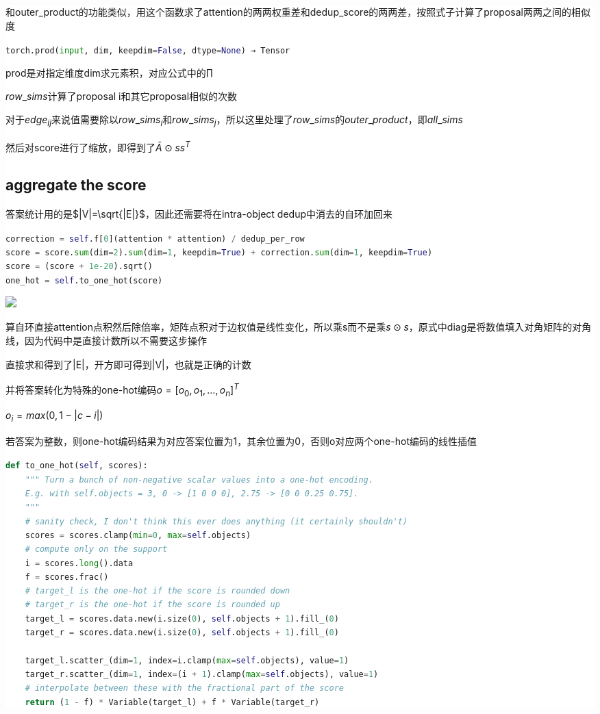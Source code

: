 和outer_product的功能类似，用这个函数求了attention的两两权重差和dedup_score的两两差，按照式子计算了proposal两两之间的相似度

```python
torch.prod(input, dim, keepdim=False, dtype=None) → Tensor
```

prod是对指定维度dim求元素积，对应公式中的$\prod$

$row\_sims$计算了proposal i和其它proposal相似的次数

对于$edge_{ij}$来说值需要除以${row\_sims}_i$和${row\_sims}_j$，所以这里处理了$row\_sims$的$outer\_product$，即$all\_sims$

然后对score进行了缩放，即得到了$\bar{A}\odot ss^T$

## aggregate the score

答案统计用的是$|V|=\sqrt{|E|}$，因此还需要将在intra-object dedup中消去的自环加回来

```python
correction = self.f[0](attention * attention) / dedup_per_row
score = score.sum(dim=2).sum(dim=1, keepdim=True) + correction.sum(dim=1, keepdim=True)
score = (score + 1e-20).sqrt()
one_hot = self.to_one_hot(score)
```

![](http://m.qpic.cn/psc?/V10nbMUG3EIcUi/TmEUgtj9EK6.7V8ajmQrEDW6cUzZL*B5Lm*B6dTx2QhwWofHvlXvCj8*nMkjJ84QdSJcYspREhZbZWjHnxDi1VBgl.JrPfI0Z1sSOUX7L8I!/b&bo=swFWAAAAAAADF9Y!&rf=viewer_4)

算自环直接attention点积然后除倍率，矩阵点积对于边权值是线性变化，所以乘s而不是乘$s\odot s$，原式中diag是将数值填入对角矩阵的对角线，因为代码中是直接计数所以不需要这步操作

直接求和得到了|E|，开方即可得到|V|，也就是正确的计数

并将答案转化为特殊的one-hot编码$o=[o_0,o_1,\dots,o_n]^T$

$o_i=max(0,1-|c-i|)$

若答案为整数，则one-hot编码结果为对应答案位置为1，其余位置为0，否则o对应两个one-hot编码的线性插值

```python
def to_one_hot(self, scores):
    """ Turn a bunch of non-negative scalar values into a one-hot encoding.
    E.g. with self.objects = 3, 0 -> [1 0 0 0], 2.75 -> [0 0 0.25 0.75].
    """
    # sanity check, I don't think this ever does anything (it certainly shouldn't)
    scores = scores.clamp(min=0, max=self.objects)
    # compute only on the support
    i = scores.long().data
    f = scores.frac()
    # target_l is the one-hot if the score is rounded down
    # target_r is the one-hot if the score is rounded up
    target_l = scores.data.new(i.size(0), self.objects + 1).fill_(0)
    target_r = scores.data.new(i.size(0), self.objects + 1).fill_(0)

    target_l.scatter_(dim=1, index=i.clamp(max=self.objects), value=1)
    target_r.scatter_(dim=1, index=(i + 1).clamp(max=self.objects), value=1)
    # interpolate between these with the fractional part of the score
    return (1 - f) * Variable(target_l) + f * Variable(target_r)
```
